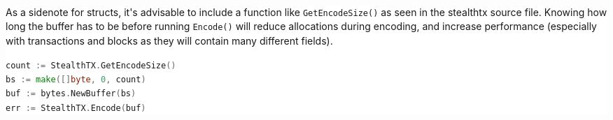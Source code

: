 As a sidenote for structs, it's advisable to include a function like `GetEncodeSize()` as seen in the stealthtx source file. Knowing how long the buffer has to be before running `Encode()` will reduce allocations during encoding, and increase performance \(especially with transactions and blocks as they will contain many different fields\).

```go
count := StealthTX.GetEncodeSize()
bs := make([]byte, 0, count)
buf := bytes.NewBuffer(bs)
err := StealthTX.Encode(buf)
```

